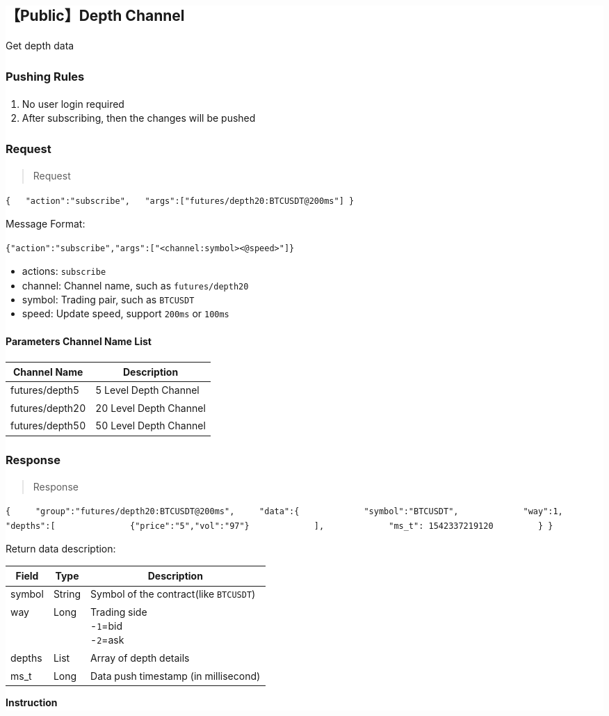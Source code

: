 ## 【Public】Depth Channel

Get depth data

### Pushing Rules

1.  No user login required
2.  After subscribing, then the changes will be pushed

### Request

> Request

`{   "action":"subscribe",   "args":["futures/depth20:BTCUSDT@200ms"] }`

Message Format:

`{"action":"subscribe","args":["<channel:symbol><@speed>"]}`

*   actions: `subscribe`
*   channel: Channel name, such as `futures/depth20`
*   symbol: Trading pair, such as `BTCUSDT`
*   speed: Update speed, support `200ms` or `100ms`

#### Parameters Channel Name List

| Channel Name | Description |
| --- | --- |
| futures/depth5 | 5 Level Depth Channel 
| futures/depth20 | 20 Level Depth Channel 
| futures/depth50 | 50 Level Depth Channel 

### Response

> Response

`{     "group":"futures/depth20:BTCUSDT@200ms",     "data":{             "symbol":"BTCUSDT",             "way":1,             "depths":[               {"price":"5","vol":"97"}             ],             "ms_t": 1542337219120         } }`

Return data description:

| Field | Type | Description |
| --- | --- | --- |
| symbol | String | Symbol of the contract(like <code>BTCUSDT</code>) 
| way | Long | Trading side<br>-<code>1</code>=bid<br>-<code>2</code>=ask 
| depths | List | Array of depth details 
| ms_t | Long | Data push timestamp (in millisecond) 

**Instruction**
